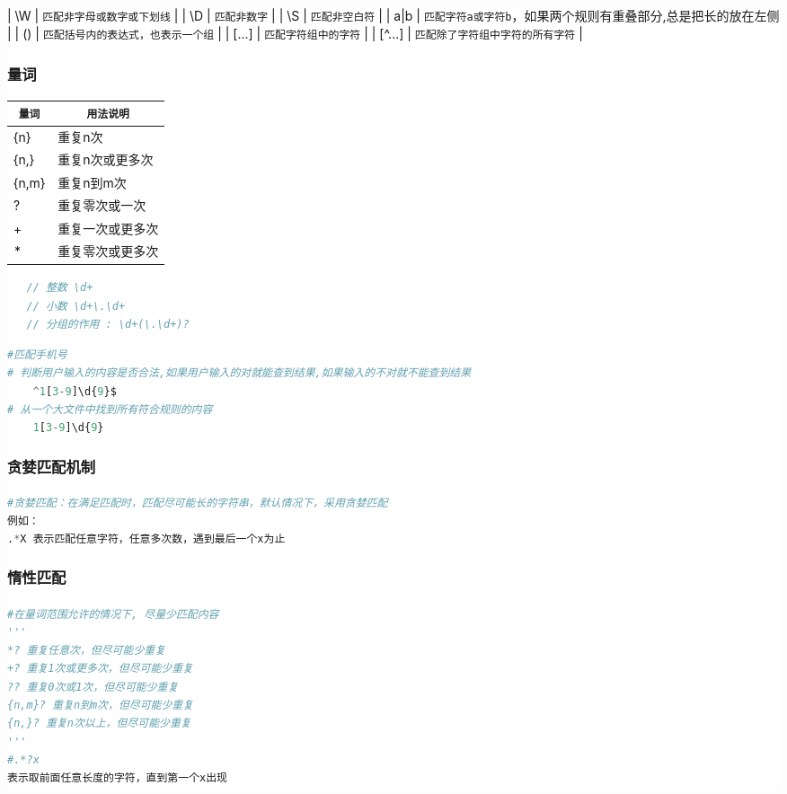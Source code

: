 | \W       | `匹配非字母或数字或下划线`                                   |
| \D       | `匹配非数字`                                                 |
| \S       | `匹配非空白符`                                               |
| a\|b     | `匹配字符a或字符b`，如果两个规则有重叠部分,总是把长的放在左侧 |
| ()       | `匹配括号内的表达式，也表示一个组`                           |
| [...]    | `匹配字符组中的字符`                                         |
| [^...]   | `匹配除了字符组中字符的所有字符`                             |

### 量词

| `量词` | `用法说明`       |
| ------ | ---------------- |
| {n}    | 重复n次          |
| {n,}   | 重复n次或更多次  |
| {n,m}  | 重复n到m次       |
| ?      | 重复零次或一次   |
| +      | 重复一次或更多次 |
| *      | 重复零次或更多次 |

```c++
   // 整数 \d+
   // 小数 \d+\.\d+
   // 分组的作用 : \d+(\.\d+)?
```

```python
#匹配手机号
# 判断用户输入的内容是否合法,如果用户输入的对就能查到结果,如果输入的不对就不能查到结果
    ^1[3-9]\d{9}$
# 从一个大文件中找到所有符合规则的内容
    1[3-9]\d{9}
```

### 贪婪匹配机制

```python
#贪婪匹配：在满足匹配时，匹配尽可能长的字符串，默认情况下，采用贪婪匹配
例如：
.*X 表示匹配任意字符，任意多次数，遇到最后一个x为止
```

### 惰性匹配

```python
#在量词范围允许的情况下, 尽量少匹配内容
'''
*? 重复任意次，但尽可能少重复
+? 重复1次或更多次，但尽可能少重复
?? 重复0次或1次，但尽可能少重复
{n,m}? 重复n到m次，但尽可能少重复
{n,}? 重复n次以上，但尽可能少重复
'''
#.*?x
表示取前面任意长度的字符，直到第一个x出现
```
